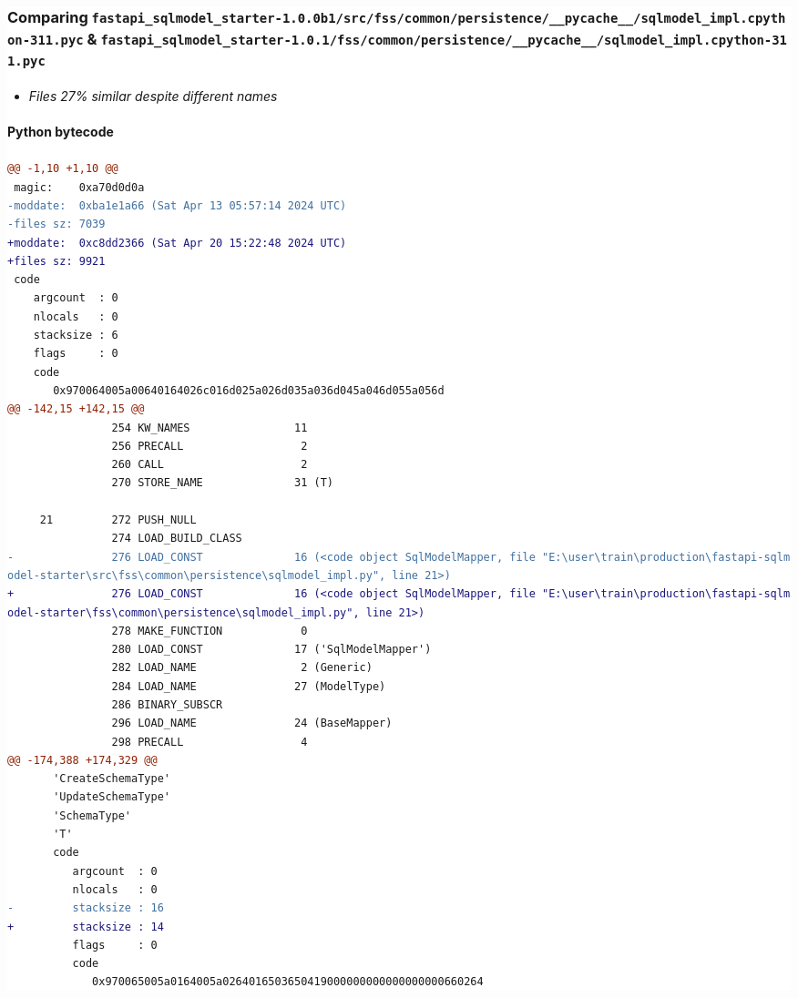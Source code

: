 
### Comparing `fastapi_sqlmodel_starter-1.0.0b1/src/fss/common/persistence/__pycache__/sqlmodel_impl.cpython-311.pyc` & `fastapi_sqlmodel_starter-1.0.1/fss/common/persistence/__pycache__/sqlmodel_impl.cpython-311.pyc`

 * *Files 27% similar despite different names*

#### Python bytecode

```diff
@@ -1,10 +1,10 @@
 magic:    0xa70d0d0a
-moddate:  0xba1e1a66 (Sat Apr 13 05:57:14 2024 UTC)
-files sz: 7039
+moddate:  0xc8dd2366 (Sat Apr 20 15:22:48 2024 UTC)
+files sz: 9921
 code
    argcount  : 0
    nlocals   : 0
    stacksize : 6
    flags     : 0
    code
       0x970064005a00640164026c016d025a026d035a036d045a046d055a056d
@@ -142,15 +142,15 @@
                254 KW_NAMES                11
                256 PRECALL                  2
                260 CALL                     2
                270 STORE_NAME              31 (T)
    
     21         272 PUSH_NULL
                274 LOAD_BUILD_CLASS
-               276 LOAD_CONST              16 (<code object SqlModelMapper, file "E:\user\train\production\fastapi-sqlmodel-starter\src\fss\common\persistence\sqlmodel_impl.py", line 21>)
+               276 LOAD_CONST              16 (<code object SqlModelMapper, file "E:\user\train\production\fastapi-sqlmodel-starter\fss\common\persistence\sqlmodel_impl.py", line 21>)
                278 MAKE_FUNCTION            0
                280 LOAD_CONST              17 ('SqlModelMapper')
                282 LOAD_NAME                2 (Generic)
                284 LOAD_NAME               27 (ModelType)
                286 BINARY_SUBSCR
                296 LOAD_NAME               24 (BaseMapper)
                298 PRECALL                  4
@@ -174,388 +174,329 @@
       'CreateSchemaType'
       'UpdateSchemaType'
       'SchemaType'
       'T'
       code
          argcount  : 0
          nlocals   : 0
-         stacksize : 16
+         stacksize : 14
          flags     : 0
          code
             0x970065005a0164005a0264016503650419000000000000000000660264
